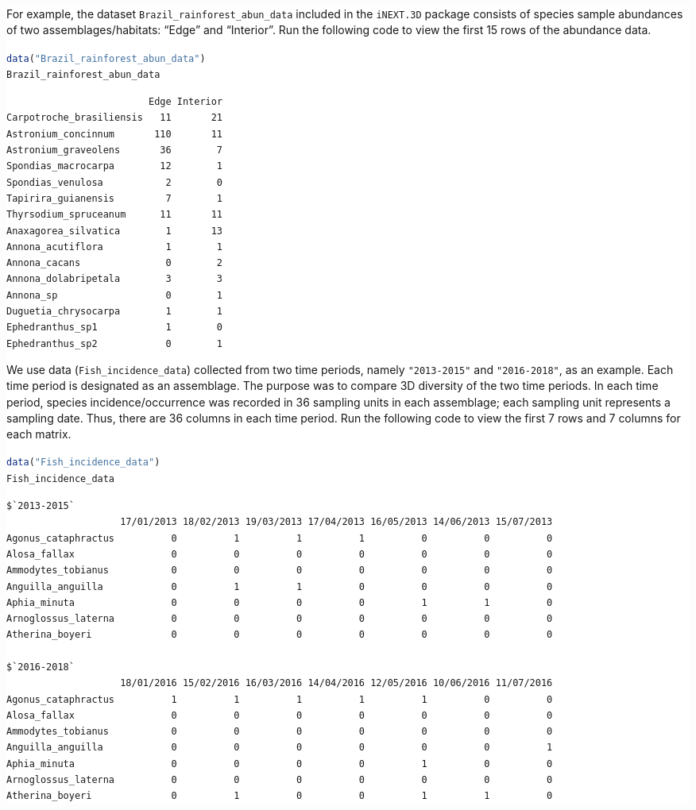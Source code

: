 For example, the dataset `Brazil_rainforest_abun_data` included in the
`iNEXT.3D` package consists of species sample abundances of two
assemblages/habitats: “Edge” and “Interior”. Run the following code to
view the first 15 rows of the abundance data.

``` r
data("Brazil_rainforest_abun_data")
Brazil_rainforest_abun_data
```

                             Edge Interior
    Carpotroche_brasiliensis   11       21
    Astronium_concinnum       110       11
    Astronium_graveolens       36        7
    Spondias_macrocarpa        12        1
    Spondias_venulosa           2        0
    Tapirira_guianensis         7        1
    Thyrsodium_spruceanum      11       11
    Anaxagorea_silvatica        1       13
    Annona_acutiflora           1        1
    Annona_cacans               0        2
    Annona_dolabripetala        3        3
    Annona_sp                   0        1
    Duguetia_chrysocarpa        1        1
    Ephedranthus_sp1            1        0
    Ephedranthus_sp2            0        1

We use data (`Fish_incidence_data`) collected from two time periods,
namely `"2013-2015"` and `"2016-2018"`, as an example. Each time period
is designated as an assemblage. The purpose was to compare 3D diversity
of the two time periods. In each time period, species
incidence/occurrence was recorded in 36 sampling units in each
assemblage; each sampling unit represents a sampling date. Thus, there
are 36 columns in each time period. Run the following code to view the
first 7 rows and 7 columns for each matrix.

``` r
data("Fish_incidence_data")
Fish_incidence_data
```

    $`2013-2015`
                        17/01/2013 18/02/2013 19/03/2013 17/04/2013 16/05/2013 14/06/2013 15/07/2013
    Agonus_cataphractus          0          1          1          1          0          0          0
    Alosa_fallax                 0          0          0          0          0          0          0
    Ammodytes_tobianus           0          0          0          0          0          0          0
    Anguilla_anguilla            0          1          1          0          0          0          0
    Aphia_minuta                 0          0          0          0          1          1          0
    Arnoglossus_laterna          0          0          0          0          0          0          0
    Atherina_boyeri              0          0          0          0          0          0          0

    $`2016-2018`
                        18/01/2016 15/02/2016 16/03/2016 14/04/2016 12/05/2016 10/06/2016 11/07/2016
    Agonus_cataphractus          1          1          1          1          1          0          0
    Alosa_fallax                 0          0          0          0          0          0          0
    Ammodytes_tobianus           0          0          0          0          0          0          0
    Anguilla_anguilla            0          0          0          0          0          0          1
    Aphia_minuta                 0          0          0          0          1          0          0
    Arnoglossus_laterna          0          0          0          0          0          0          0
    Atherina_boyeri              0          1          0          0          1          1          0

